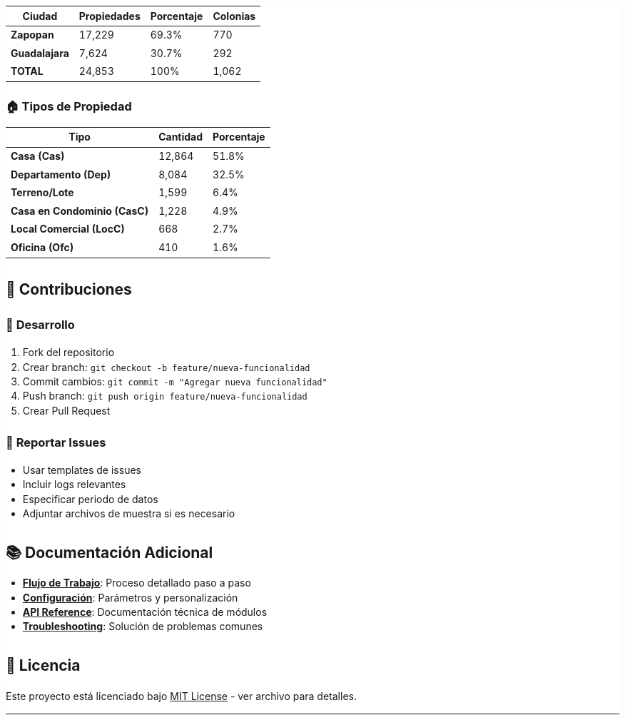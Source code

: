 | Ciudad | Propiedades | Porcentaje | Colonias |
|--------|-------------|------------|----------|
| **Zapopan** | 17,229 | 69.3% | 770 |
| **Guadalajara** | 7,624 | 30.7% | 292 |
| **TOTAL** | 24,853 | 100% | 1,062 |

### 🏠 **Tipos de Propiedad**

| Tipo | Cantidad | Porcentaje |
|------|----------|------------|
| **Casa (Cas)** | 12,864 | 51.8% |
| **Departamento (Dep)** | 8,084 | 32.5% |
| **Terreno/Lote** | 1,599 | 6.4% |
| **Casa en Condominio (CasC)** | 1,228 | 4.9% |
| **Local Comercial (LocC)** | 668 | 2.7% |
| **Oficina (Ofc)** | 410 | 1.6% |

## 🤝 Contribuciones

### 🔧 **Desarrollo**

1. Fork del repositorio
2. Crear branch: `git checkout -b feature/nueva-funcionalidad`
3. Commit cambios: `git commit -m "Agregar nueva funcionalidad"`
4. Push branch: `git push origin feature/nueva-funcionalidad`
5. Crear Pull Request

### 🐛 **Reportar Issues**

- Usar templates de issues
- Incluir logs relevantes
- Especificar periodo de datos
- Adjuntar archivos de muestra si es necesario

## 📚 Documentación Adicional

- **[Flujo de Trabajo](FLUJO.md)**: Proceso detallado paso a paso
- **[Configuración](docs/configuracion.md)**: Parámetros y personalización
- **[API Reference](docs/api/)**: Documentación técnica de módulos
- **[Troubleshooting](docs/troubleshooting.md)**: Solución de problemas comunes

## 📄 Licencia

Este proyecto está licenciado bajo [MIT License](LICENSE) - ver archivo para detalles.

---